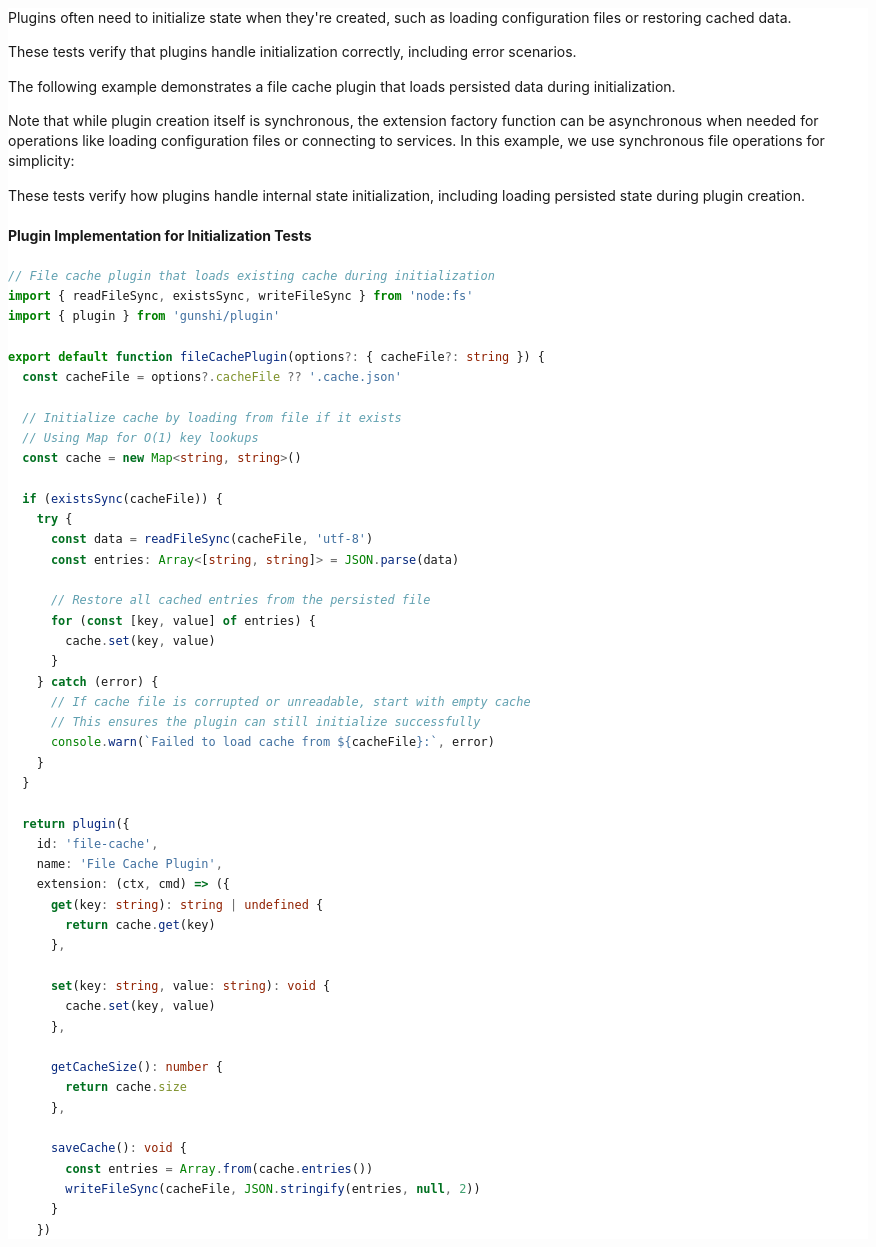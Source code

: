 Plugins often need to initialize state when they're created, such as loading configuration files or restoring cached data.

These tests verify that plugins handle initialization correctly, including error scenarios.

The following example demonstrates a file cache plugin that loads persisted data during initialization.

Note that while plugin creation itself is synchronous, the extension factory function can be asynchronous when needed for operations like loading configuration files or connecting to services. In this example, we use synchronous file operations for simplicity:

These tests verify how plugins handle internal state initialization, including loading persisted state during plugin creation.

#### Plugin Implementation for Initialization Tests

```ts [src/plugin.ts]
// File cache plugin that loads existing cache during initialization
import { readFileSync, existsSync, writeFileSync } from 'node:fs'
import { plugin } from 'gunshi/plugin'

export default function fileCachePlugin(options?: { cacheFile?: string }) {
  const cacheFile = options?.cacheFile ?? '.cache.json'

  // Initialize cache by loading from file if it exists
  // Using Map for O(1) key lookups
  const cache = new Map<string, string>()

  if (existsSync(cacheFile)) {
    try {
      const data = readFileSync(cacheFile, 'utf-8')
      const entries: Array<[string, string]> = JSON.parse(data)

      // Restore all cached entries from the persisted file
      for (const [key, value] of entries) {
        cache.set(key, value)
      }
    } catch (error) {
      // If cache file is corrupted or unreadable, start with empty cache
      // This ensures the plugin can still initialize successfully
      console.warn(`Failed to load cache from ${cacheFile}:`, error)
    }
  }

  return plugin({
    id: 'file-cache',
    name: 'File Cache Plugin',
    extension: (ctx, cmd) => ({
      get(key: string): string | undefined {
        return cache.get(key)
      },

      set(key: string, value: string): void {
        cache.set(key, value)
      },

      getCacheSize(): number {
        return cache.size
      },

      saveCache(): void {
        const entries = Array.from(cache.entries())
        writeFileSync(cacheFile, JSON.stringify(entries, null, 2))
      }
    })
```